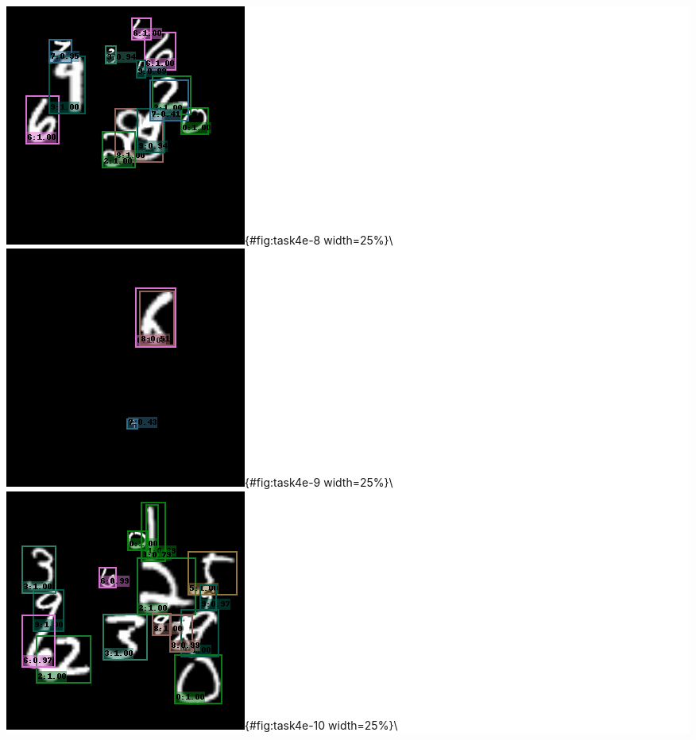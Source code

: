 ![8.png](../src/SSD/demo/mnist_output/8.png){#fig:task4e-8 width=25%}\  
![9.png](../src/SSD/demo/mnist_output/9.png){#fig:task4e-9 width=25%}\  
![10.png](../src/SSD/demo/mnist_output/10.png){#fig:task4e-10 width=25%}\  